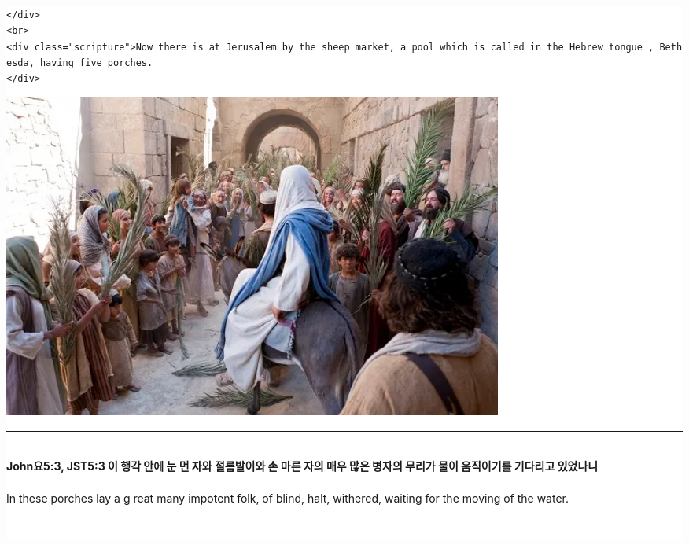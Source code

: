     </div>
    <br>
    <div class="scripture">Now there is at Jerusalem by the sheep market, a pool which is called in the Hebrew tongue , Bethesda, having five porches. 
    </div>         
  </div>
  <div class="image-container">
    <img src='../../pictures/picture_147.jpg'>
  </div>
</div>

---

<div class="columns">
  <div class="scriptures">
    <br>
    <div class="scripture">
      <b>John요5:3, JST5:3 이 행각 안에 눈 먼 자와 절름발이와 손 마른 자의 매우 많은 병자의 무리가 물이 움직이기를 기다리고 있었나니 
      </b>
    </div>
    <br>
    <div class="scripture">In these porches lay a g reat many impotent folk, of blind, halt, withered, waiting for the moving of the water. 
    </div>
    <br>
    <div class="scripture">
      <b>
      </b>
    </div>
    <br>
    <div class="scripture">
    </div>         
  </div>
  <div class="image-container">